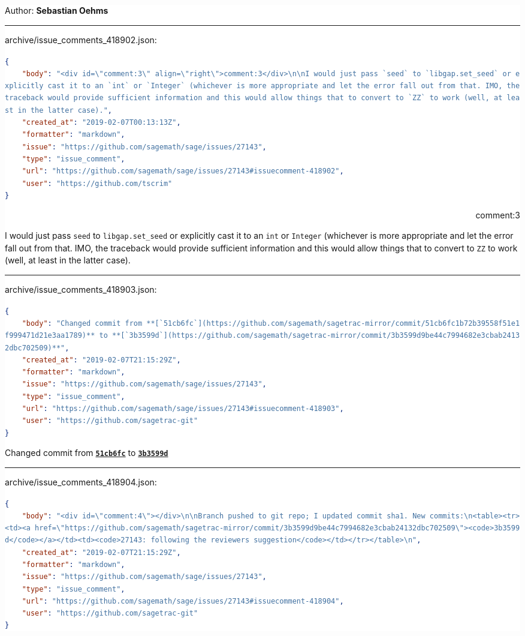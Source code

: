 Author: **Sebastian Oehms**



---

archive/issue_comments_418902.json:
```json
{
    "body": "<div id=\"comment:3\" align=\"right\">comment:3</div>\n\nI would just pass `seed` to `libgap.set_seed` or explicitly cast it to an `int` or `Integer` (whichever is more appropriate and let the error fall out from that. IMO, the traceback would provide sufficient information and this would allow things that to convert to `ZZ` to work (well, at least in the latter case).",
    "created_at": "2019-02-07T00:13:13Z",
    "formatter": "markdown",
    "issue": "https://github.com/sagemath/sage/issues/27143",
    "type": "issue_comment",
    "url": "https://github.com/sagemath/sage/issues/27143#issuecomment-418902",
    "user": "https://github.com/tscrim"
}
```

<div id="comment:3" align="right">comment:3</div>

I would just pass `seed` to `libgap.set_seed` or explicitly cast it to an `int` or `Integer` (whichever is more appropriate and let the error fall out from that. IMO, the traceback would provide sufficient information and this would allow things that to convert to `ZZ` to work (well, at least in the latter case).



---

archive/issue_comments_418903.json:
```json
{
    "body": "Changed commit from **[`51cb6fc`](https://github.com/sagemath/sagetrac-mirror/commit/51cb6fc1b72b39558f51e1f999471d21e3aa1789)** to **[`3b3599d`](https://github.com/sagemath/sagetrac-mirror/commit/3b3599d9be44c7994682e3cbab24132dbc702509)**",
    "created_at": "2019-02-07T21:15:29Z",
    "formatter": "markdown",
    "issue": "https://github.com/sagemath/sage/issues/27143",
    "type": "issue_comment",
    "url": "https://github.com/sagemath/sage/issues/27143#issuecomment-418903",
    "user": "https://github.com/sagetrac-git"
}
```

Changed commit from **[`51cb6fc`](https://github.com/sagemath/sagetrac-mirror/commit/51cb6fc1b72b39558f51e1f999471d21e3aa1789)** to **[`3b3599d`](https://github.com/sagemath/sagetrac-mirror/commit/3b3599d9be44c7994682e3cbab24132dbc702509)**



---

archive/issue_comments_418904.json:
```json
{
    "body": "<div id=\"comment:4\"></div>\n\nBranch pushed to git repo; I updated commit sha1. New commits:\n<table><tr><td><a href=\"https://github.com/sagemath/sagetrac-mirror/commit/3b3599d9be44c7994682e3cbab24132dbc702509\"><code>3b3599d</code></a></td><td><code>27143: following the reviewers suggestion</code></td></tr></table>\n",
    "created_at": "2019-02-07T21:15:29Z",
    "formatter": "markdown",
    "issue": "https://github.com/sagemath/sage/issues/27143",
    "type": "issue_comment",
    "url": "https://github.com/sagemath/sage/issues/27143#issuecomment-418904",
    "user": "https://github.com/sagetrac-git"
}
```